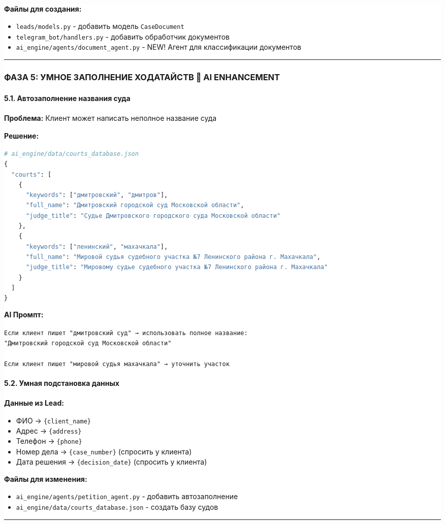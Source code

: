 **Файлы для создания:**
- `leads/models.py` - добавить модель `CaseDocument`
- `telegram_bot/handlers.py` - добавить обработчик документов
- `ai_engine/agents/document_agent.py` - NEW! Агент для классификации документов

---

### **ФАЗА 5: УМНОЕ ЗАПОЛНЕНИЕ ХОДАТАЙСТВ** 🔵 AI ENHANCEMENT

#### **5.1. Автозаполнение названия суда**

**Проблема:** Клиент может написать неполное название суда

**Решение:**
```python
# ai_engine/data/courts_database.json
{
  "courts": [
    {
      "keywords": ["дмитровский", "дмитров"],
      "full_name": "Дмитровский городской суд Московской области",
      "judge_title": "Судье Дмитровского городского суда Московской области"
    },
    {
      "keywords": ["ленинский", "махачкала"],
      "full_name": "Мировой судья судебного участка №7 Ленинского района г. Махачкала",
      "judge_title": "Мировому судье судебного участка №7 Ленинского района г. Махачкала"
    }
  ]
}
```

**AI Промпт:**
```
Если клиент пишет "дмитровский суд" → использовать полное название:
"Дмитровский городской суд Московской области"

Если клиент пишет "мировой судья махачкала" → уточнить участок
```

#### **5.2. Умная подстановка данных**

**Данные из Lead:**
- ФИО → `{client_name}`
- Адрес → `{address}`
- Телефон → `{phone}`
- Номер дела → `{case_number}` (спросить у клиента)
- Дата решения → `{decision_date}` (спросить у клиента)

**Файлы для изменения:**
- `ai_engine/agents/petition_agent.py` - добавить автозаполнение
- `ai_engine/data/courts_database.json` - создать базу судов

---
